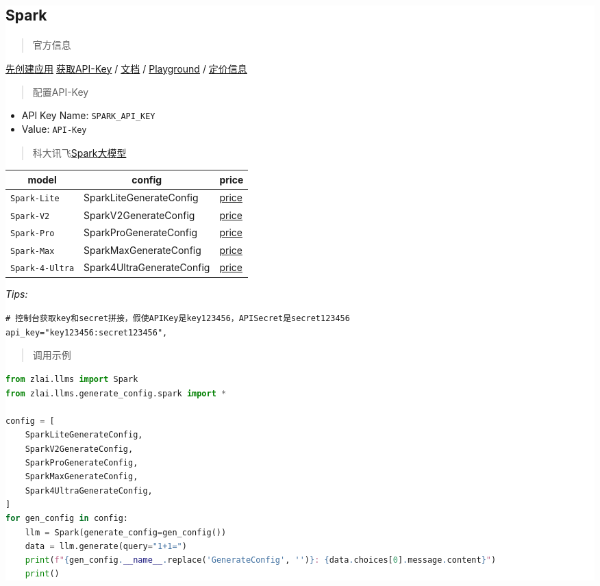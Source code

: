 ## Spark

> 官方信息

[先创建应用](https://console.xfyun.cn/app/myapp)
[获取API-Key](https://console.xfyun.cn/services/cbm) /
[文档](https://www.xfyun.cn/doc/spark/Web.html) /
[Playground](https://console.xfyun.cn/services/sparkapiCenter) /
[定价信息](https://xinghuo.xfyun.cn/sparkapi)

> 配置API-Key

- API Key Name: `SPARK_API_KEY`
- Value: `API-Key`

> 科大讯飞[Spark大模型](https://xinghuo.xfyun.cn/sparkapi)

| model           | config                    | price                                      |
|-----------------|---------------------------|--------------------------------------------|
| `Spark-Lite`    | SparkLiteGenerateConfig   | [price](https://xinghuo.xfyun.cn/sparkapi) |
| `Spark-V2`      | SparkV2GenerateConfig     | [price](https://xinghuo.xfyun.cn/sparkapi) |
| `Spark-Pro`     | SparkProGenerateConfig    | [price](https://xinghuo.xfyun.cn/sparkapi) |
| `Spark-Max`     | SparkMaxGenerateConfig    | [price](https://xinghuo.xfyun.cn/sparkapi) |
| `Spark-4-Ultra` | Spark4UltraGenerateConfig | [price](https://xinghuo.xfyun.cn/sparkapi) |

*Tips:*

```text
# 控制台获取key和secret拼接，假使APIKey是key123456，APISecret是secret123456
api_key="key123456:secret123456", 
```

> 调用示例

```python
from zlai.llms import Spark
from zlai.llms.generate_config.spark import *

config = [
    SparkLiteGenerateConfig,
    SparkV2GenerateConfig,
    SparkProGenerateConfig,
    SparkMaxGenerateConfig,
    Spark4UltraGenerateConfig,
]
for gen_config in config:
    llm = Spark(generate_config=gen_config())
    data = llm.generate(query="1+1=")
    print(f"{gen_config.__name__.replace('GenerateConfig', '')}: {data.choices[0].message.content}")
    print()
```
